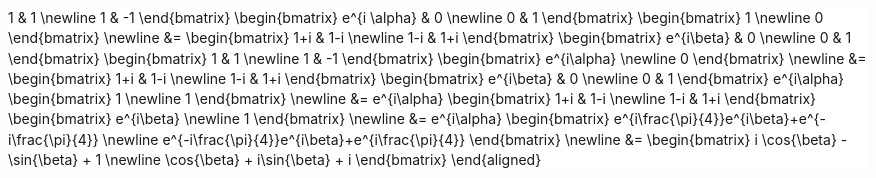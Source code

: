 1 & 1 \newline
1 & -1
\end{bmatrix}
\begin{bmatrix}
e^{i \alpha} & 0 \newline
0 & 1
\end{bmatrix}
\begin{bmatrix}
1 \newline
0
\end{bmatrix} \newline
&=
\begin{bmatrix}
1+i & 1-i \newline
1-i & 1+i
\end{bmatrix}
\begin{bmatrix}
e^{i\beta} & 0 \newline
0 & 1
\end{bmatrix}
\begin{bmatrix}
1 & 1 \newline
1 & -1
\end{bmatrix}
\begin{bmatrix}
e^{i\alpha} \newline
0
\end{bmatrix} \newline
&=
\begin{bmatrix}
1+i & 1-i \newline
1-i & 1+i
\end{bmatrix}
\begin{bmatrix}
e^{i\beta} & 0 \newline
0 & 1
\end{bmatrix}
e^{i\alpha}
\begin{bmatrix}
1 \newline
1
\end{bmatrix} \newline
&=
e^{i\alpha}
\begin{bmatrix}
1+i & 1-i \newline
1-i & 1+i
\end{bmatrix}
\begin{bmatrix}
e^{i\beta} \newline
1
\end{bmatrix} \newline
&=
e^{i\alpha}
\begin{bmatrix}
e^{i\frac{\pi}{4}}e^{i\beta}+e^{-i\frac{\pi}{4}} \newline
e^{-i\frac{\pi}{4}}e^{i\beta}+e^{i\frac{\pi}{4}}
\end{bmatrix} \newline
&=
\begin{bmatrix}
i \cos{\beta} - \sin{\beta} + 1 \newline
\cos{\beta} + i\sin{\beta} + i
\end{bmatrix}
\end{aligned}